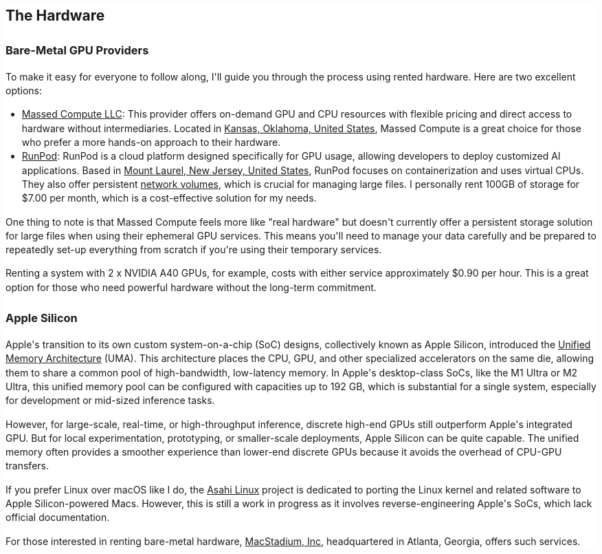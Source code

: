 ## The Hardware

### Bare-Metal GPU Providers

To make it easy for everyone to follow along, I'll guide you through the process using rented hardware. Here are two excellent options:

* [Massed Compute LLC](https://massedcompute.com/): This provider offers on-demand GPU and CPU resources with flexible pricing and direct access to hardware without intermediaries. Located in [Kansas, Oklahoma, United States](https://www.crunchbase.com/organization/massed-compute), Massed Compute is a great choice for those who prefer a more hands-on approach to their hardware.
* [RunPod](https://www.runpod.io/): RunPod is a cloud platform designed specifically for GPU usage, allowing developers to deploy customized AI applications. Based in [Mount Laurel, New Jersey, United States](https://www.crunchbase.com/organization/runpod), RunPod focuses on containerization and uses virtual CPUs. They also offer persistent [network volumes](https://docs.runpod.io/pods/storage/create-network-volumes), which is crucial for managing large files. I personally rent 100GB of storage for $7.00 per month, which is a cost-effective solution for my needs.

One thing to note is that Massed Compute feels more like "real hardware" but doesn't currently offer a persistent storage solution for large files when using their ephemeral GPU services.
This means you'll need to manage your data carefully and be prepared to repeatedly set-up everything from scratch if you're using their temporary services.

Renting a system with 2 x NVIDIA A40 GPUs, for example, costs with either service approximately $0.90 per hour.
This is a great option for those who need powerful hardware without the long-term commitment.

### Apple Silicon

Apple's transition to its own custom system-on-a-chip (SoC) designs, collectively known as Apple Silicon, introduced the [Unified Memory Architecture](https://www.macobserver.com/columns-opinions/understanding-apples-unified-memory-architecture/) (UMA).
This architecture places the CPU, GPU, and other specialized accelerators on the same die, allowing them to share a common pool of high-bandwidth, low-latency memory.
In Apple's desktop-class SoCs, like the M1 Ultra or M2 Ultra, this unified memory pool can be configured with capacities up to 192 GB, which is substantial for a single system, especially for development or mid-sized inference tasks.

However, for large-scale, real-time, or high-throughput inference, discrete high-end GPUs still outperform Apple's integrated GPU.
But for local experimentation, prototyping, or smaller-scale deployments, Apple Silicon can be quite capable.
The unified memory often provides a smoother experience than lower-end discrete GPUs because it avoids the overhead of CPU-GPU transfers.

If you prefer Linux over macOS like I do, the [Asahi Linux](https://en.wikipedia.org/wiki/Asahi_Linux) project is dedicated to porting the Linux kernel and related software to Apple Silicon-powered Macs.
However, this is still a work in progress as it involves reverse-engineering Apple's SoCs, which lack official documentation.

For those interested in renting bare-metal hardware, [MacStadium, Inc](https://www.macstadium.com/bare-metal-mac), headquartered in Atlanta, Georgia, offers such services.
